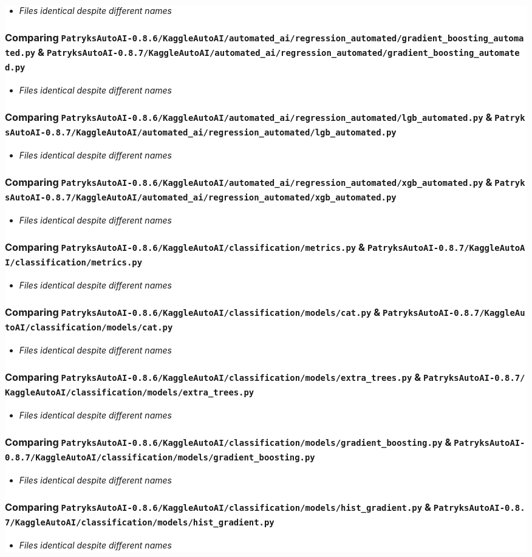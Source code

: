  * *Files identical despite different names*

### Comparing `PatryksAutoAI-0.8.6/KaggleAutoAI/automated_ai/regression_automated/gradient_boosting_automated.py` & `PatryksAutoAI-0.8.7/KaggleAutoAI/automated_ai/regression_automated/gradient_boosting_automated.py`

 * *Files identical despite different names*

### Comparing `PatryksAutoAI-0.8.6/KaggleAutoAI/automated_ai/regression_automated/lgb_automated.py` & `PatryksAutoAI-0.8.7/KaggleAutoAI/automated_ai/regression_automated/lgb_automated.py`

 * *Files identical despite different names*

### Comparing `PatryksAutoAI-0.8.6/KaggleAutoAI/automated_ai/regression_automated/xgb_automated.py` & `PatryksAutoAI-0.8.7/KaggleAutoAI/automated_ai/regression_automated/xgb_automated.py`

 * *Files identical despite different names*

### Comparing `PatryksAutoAI-0.8.6/KaggleAutoAI/classification/metrics.py` & `PatryksAutoAI-0.8.7/KaggleAutoAI/classification/metrics.py`

 * *Files identical despite different names*

### Comparing `PatryksAutoAI-0.8.6/KaggleAutoAI/classification/models/cat.py` & `PatryksAutoAI-0.8.7/KaggleAutoAI/classification/models/cat.py`

 * *Files identical despite different names*

### Comparing `PatryksAutoAI-0.8.6/KaggleAutoAI/classification/models/extra_trees.py` & `PatryksAutoAI-0.8.7/KaggleAutoAI/classification/models/extra_trees.py`

 * *Files identical despite different names*

### Comparing `PatryksAutoAI-0.8.6/KaggleAutoAI/classification/models/gradient_boosting.py` & `PatryksAutoAI-0.8.7/KaggleAutoAI/classification/models/gradient_boosting.py`

 * *Files identical despite different names*

### Comparing `PatryksAutoAI-0.8.6/KaggleAutoAI/classification/models/hist_gradient.py` & `PatryksAutoAI-0.8.7/KaggleAutoAI/classification/models/hist_gradient.py`

 * *Files identical despite different names*

